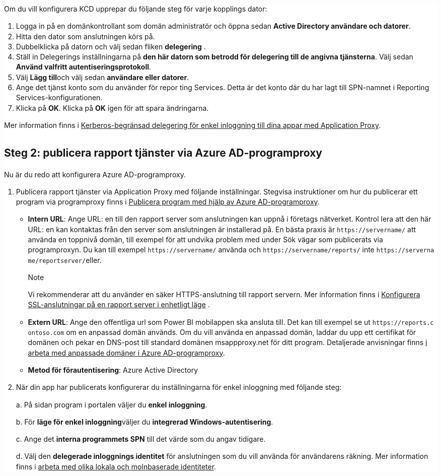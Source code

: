 Om du vill konfigurera KCD upprepar du följande steg för varje kopplings dator:

1. Logga in på en domänkontrollant som domän administratör och öppna sedan **Active Directory användare och datorer**.
2. Hitta den dator som anslutningen körs på.  
3. Dubbelklicka på datorn och välj sedan fliken **delegering** .
4. Ställ in Delegerings inställningarna på **den här datorn som betrodd för delegering till de angivna tjänsterna**. Välj sedan **Använd valfritt autentiseringsprotokoll**.
5. Välj **Lägg till**och välj sedan **användare eller datorer**.
6. Ange det tjänst konto som du använder för repor ting Services. Detta är det konto där du har lagt till SPN-namnet i Reporting Services-konfigurationen.
7. Klicka på **OK**. Klicka på **OK** igen för att spara ändringarna.

Mer information finns i [Kerberos-begränsad delegering för enkel inloggning till dina appar med Application Proxy](application-proxy-configure-single-sign-on-with-kcd.md).

## <a name="step-2-publish-report-services-through-azure-ad-application-proxy"></a>Steg 2: publicera rapport tjänster via Azure AD-programproxy

Nu är du redo att konfigurera Azure AD-programproxy.

1. Publicera rapport tjänster via Application Proxy med följande inställningar. Stegvisa instruktioner om hur du publicerar ett program via programproxy finns i [Publicera program med hjälp av Azure AD-programproxy](application-proxy-add-on-premises-application.md#add-an-on-premises-app-to-azure-ad).
   - **Intern URL**: Ange URL: en till den rapport server som anslutningen kan uppnå i företags nätverket. Kontrol lera att den här URL: en kan kontaktas från den server som anslutningen är installerad på. En bästa praxis är `https://servername/` att använda en toppnivå domän, till exempel för att undvika problem med under Sök vägar som publicerats via programproxyn. Du kan till exempel `https://servername/` använda och `https://servername/reports/` inte `https://servername/reportserver/`eller.
     > [!NOTE]
     > Vi rekommenderar att du använder en säker HTTPS-anslutning till rapport servern. Mer information finns i [Konfigurera SSL-anslutningar på en rapport server i enhetligt läge](https://docs.microsoft.com/sql/reporting-services/security/configure-ssl-connections-on-a-native-mode-report-server?view=sql-server-2017) .
   - **Extern URL**: Ange den offentliga url som Power BI mobilappen ska ansluta till. Det kan till exempel se ut `https://reports.contoso.com` om en anpassad domän används. Om du vill använda en anpassad domän, laddar du upp ett certifikat för domänen och pekar en DNS-post till standard domänen msappproxy.net för ditt program. Detaljerade anvisningar finns [i arbeta med anpassade domäner i Azure AD-programproxy](application-proxy-configure-custom-domain.md).

   - **Metod för förautentisering**: Azure Active Directory

2. När din app har publicerats konfigurerar du inställningarna för enkel inloggning med följande steg:

   a. På sidan program i portalen väljer du **enkel inloggning**.

   b. För **läge för enkel inloggning**väljer du **integrerad Windows-autentisering**.

   c. Ange det **interna programmets SPN** till det värde som du angav tidigare.  

   d. Välj den **delegerade inloggnings identitet** för anslutningen som du vill använda för användarens räkning. Mer information finns i [arbeta med olika lokala och molnbaserade identiteter](application-proxy-configure-single-sign-on-with-kcd.md#working-with-different-on-premises-and-cloud-identities).
